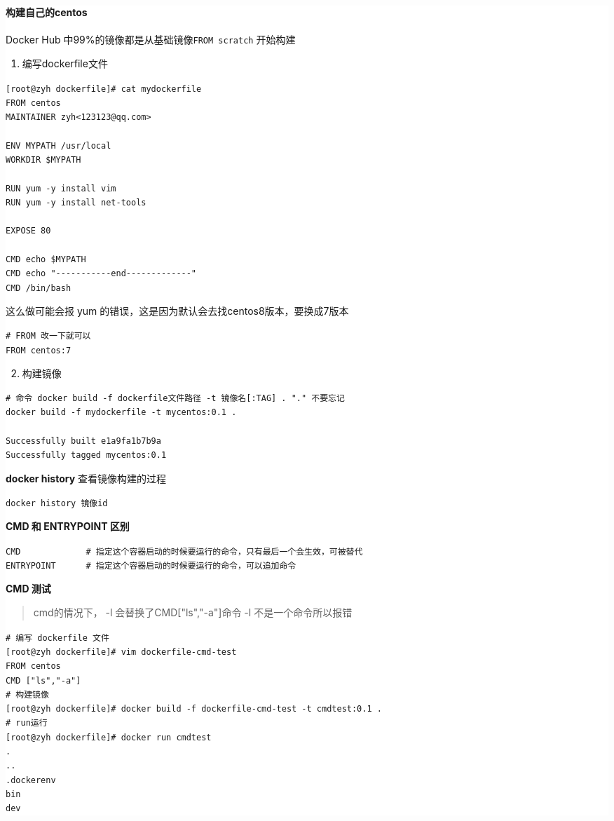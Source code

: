 #### 构建自己的centos

Docker Hub  中99%的镜像都是从基础镜像`FROM scratch` 开始构建

1. 编写dockerfile文件

~~~shell
[root@zyh dockerfile]# cat mydockerfile 
FROM centos
MAINTAINER zyh<123123@qq.com>

ENV MYPATH /usr/local
WORKDIR $MYPATH

RUN yum -y install vim
RUN yum -y install net-tools

EXPOSE 80

CMD echo $MYPATH
CMD echo "-----------end-------------"
CMD /bin/bash
~~~

这么做可能会报 yum 的错误，这是因为默认会去找centos8版本，要换成7版本

~~~shell
# FROM 改一下就可以
FROM centos:7
~~~

2. 构建镜像

~~~shell
# 命令 docker build -f dockerfile文件路径 -t 镜像名[:TAG] . "." 不要忘记
docker build -f mydockerfile -t mycentos:0.1 .

Successfully built e1a9fa1b7b9a
Successfully tagged mycentos:0.1
~~~

**docker history**  查看镜像构建的过程

~~~shell
docker history 镜像id
~~~

**CMD 和 ENTRYPOINT 区别**

~~~shell
CMD             # 指定这个容器启动的时候要运行的命令，只有最后一个会生效，可被替代
ENTRYPOINT      # 指定这个容器启动的时候要运行的命令，可以追加命令
~~~

**CMD 测试**

>  cmd的情况下， -l 会替换了CMD["ls","-a"]命令 -l 不是一个命令所以报错

~~~shell
# 编写 dockerfile 文件
[root@zyh dockerfile]# vim dockerfile-cmd-test
FROM centos
CMD ["ls","-a"]
# 构建镜像
[root@zyh dockerfile]# docker build -f dockerfile-cmd-test -t cmdtest:0.1 .
# run运行
[root@zyh dockerfile]# docker run cmdtest
.
..
.dockerenv
bin
dev
~~~